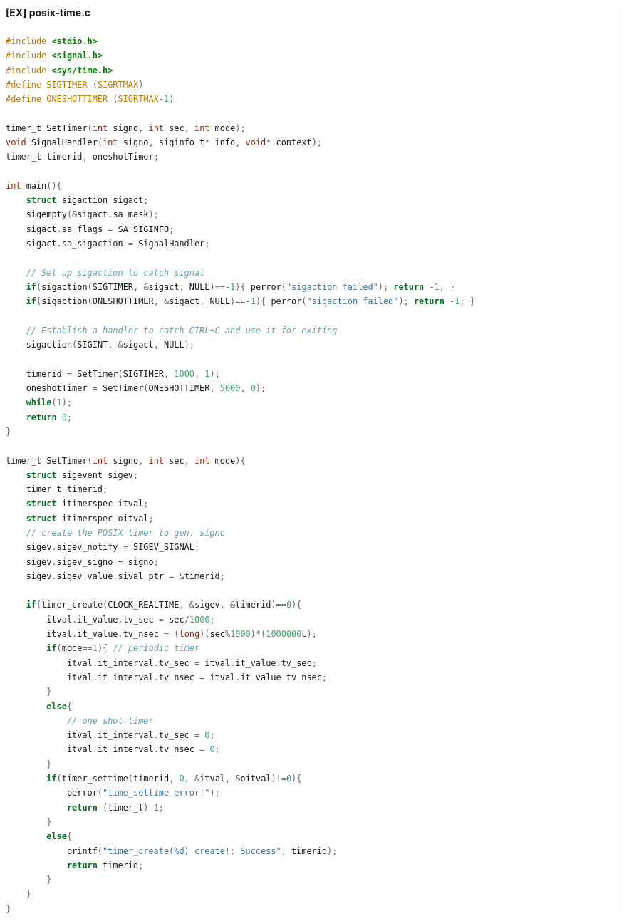 #### [EX] posix-time.c

```c
#include <stdio.h>
#include <signal.h>
#include <sys/time.h>
#define SIGTIMER (SIGRTMAX)
#define ONESHOTTIMER (SIGRTMAX-1)

timer_t SetTimer(int signo, int sec, int mode);
void SignalHandler(int signo, siginfo_t* info, void* context);
timer_t timerid, oneshotTimer;

int main(){
    struct sigaction sigact;
    sigempty(&sigact.sa_mask);
    sigact.sa_flags = SA_SIGINFO;
    sigact.sa_sigaction = SignalHandler;

    // Set up sigaction to catch signal
    if(sigaction(SIGTIMER, &sigact, NULL)==-1){ perror("sigaction failed"); return -1; }
    if(sigaction(ONESHOTTIMER, &sigact, NULL)==-1){ perror("sigaction failed"); return -1; }

    // Establish a handler to catch CTRL+C and use it for exiting
    sigaction(SIGINT, &sigact, NULL);

    timerid = SetTimer(SIGTIMER, 1000, 1);
    oneshotTimer = SetTimer(ONESHOTTIMER, 5000, 0);
    while(1);
    return 0;
}

timer_t SetTimer(int signo, int sec, int mode){
    struct sigevent sigev;
    timer_t timerid;
    struct itimerspec itval;
    struct itimerspec oitval;
    // create the POSIX timer to gen. signo
    sigev.sigev_notify = SIGEV_SIGNAL;
    sigev.sigev_signo = signo;
    sigev.sigev_value.sival_ptr = &timerid;

    if(timer_create(CLOCK_REALTIME, &sigev, &timerid)==0){
        itval.it_value.tv_sec = sec/1000;
        itval.it_value.tv_nsec = (long)(sec%1000)*(1000000L);
        if(mode==1){ // periodic timer
            itval.it_interval.tv_sec = itval.it_value.tv_sec;
            itval.it_interval.tv_nsec = itval.it_value.tv_nsec;
        }
        else{
            // one shot timer
            itval.it_interval.tv_sec = 0;
            itval.it_interval.tv_nsec = 0;
        }
        if(timer_settime(timerid, 0, &itval, &oitval)!=0){
            perror("time_settime error!");
            return (timer_t)-1;
        }
        else{
            printf("timer_create(%d) create!: Success", timerid);
            return timerid;
        }
    }
}
```